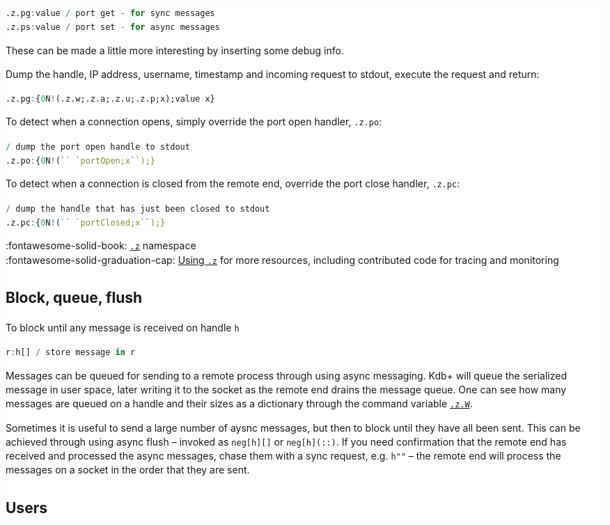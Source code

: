 ```q
.z.pg:value / port get - for sync messages
.z.ps:value / port set - for async messages
```

These can be made a little more interesting by inserting some debug info. 

Dump the handle, IP address, username, timestamp and incoming request to stdout, execute the request and return:

```q
.z.pg:{0N!(.z.w;.z.a;.z.u;.z.p;x);value x}
```

To detect when a connection opens, simply override the port open handler, `.z.po`:

```q
/ dump the port open handle to stdout
.z.po:{0N!(`` `portOpen;x``);} 
```

To detect when a connection is closed from the remote end, override the port close handler, `.z.pc`:

```q
/ dump the handle that has just been closed to stdout
.z.pc:{0N!(`` `portClosed;x``);} 
```

:fontawesome-solid-book: 
[`.z`](../ref/dotz.md) namespace
<br>
:fontawesome-solid-graduation-cap: 
[Using `.z`](../kb/using-dotz.md) for more resources, including contributed code for tracing and monitoring


## Block, queue, flush

To block until any message is received on handle `h`

```q
r:h[] / store message in r
```

Messages can be queued for sending to a remote process through using async messaging. Kdb+ will queue the serialized message in user space, later writing it to the socket as the remote end drains the message queue. One can see how many messages are queued on a handle and their sizes as a dictionary through the command variable [`.z.W`](../ref/dotz.md#zw-handles "handles").

Sometimes it is useful to send a large number of aysnc messages, but then to block until they have all been sent. This can be achieved through using async flush – invoked as `neg[h][]` or `neg[h](::)`. If you need confirmation that the remote end has received and processed the async messages, chase them with a sync request, e.g. `h""` – the remote end will process the messages on a socket in the order that they are sent.


## Users
